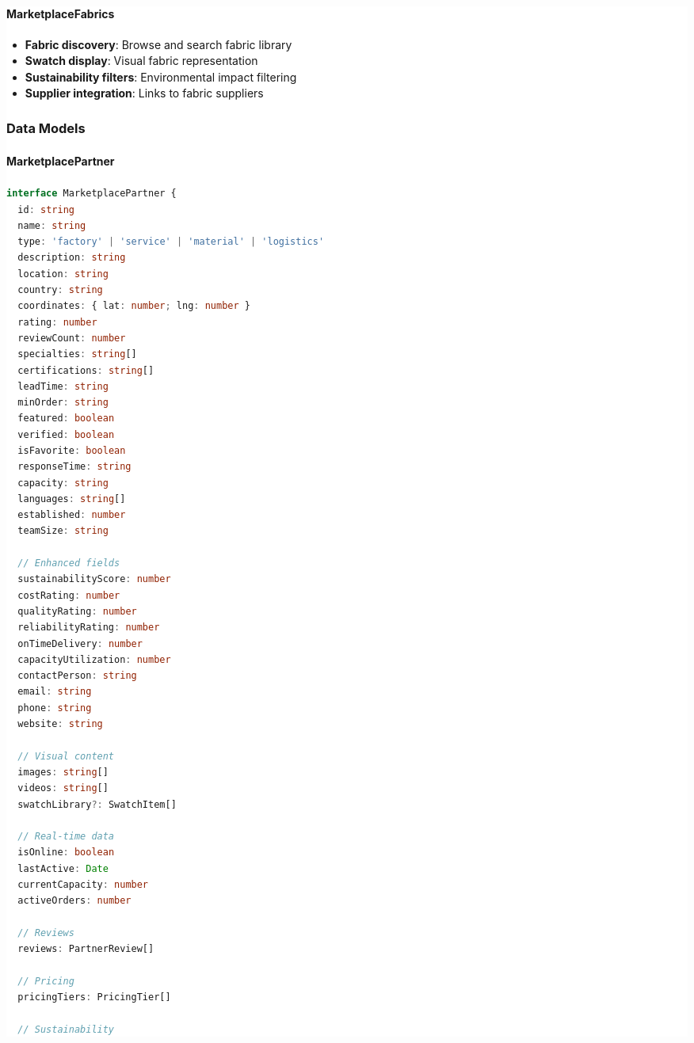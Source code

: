 #### MarketplaceFabrics
- **Fabric discovery**: Browse and search fabric library
- **Swatch display**: Visual fabric representation
- **Sustainability filters**: Environmental impact filtering
- **Supplier integration**: Links to fabric suppliers

### Data Models

#### MarketplacePartner
```typescript
interface MarketplacePartner {
  id: string
  name: string
  type: 'factory' | 'service' | 'material' | 'logistics'
  description: string
  location: string
  country: string
  coordinates: { lat: number; lng: number }
  rating: number
  reviewCount: number
  specialties: string[]
  certifications: string[]
  leadTime: string
  minOrder: string
  featured: boolean
  verified: boolean
  isFavorite: boolean
  responseTime: string
  capacity: string
  languages: string[]
  established: number
  teamSize: string
  
  // Enhanced fields
  sustainabilityScore: number
  costRating: number
  qualityRating: number
  reliabilityRating: number
  onTimeDelivery: number
  capacityUtilization: number
  contactPerson: string
  email: string
  phone: string
  website: string
  
  // Visual content
  images: string[]
  videos: string[]
  swatchLibrary?: SwatchItem[]
  
  // Real-time data
  isOnline: boolean
  lastActive: Date
  currentCapacity: number
  activeOrders: number
  
  // Reviews
  reviews: PartnerReview[]
  
  // Pricing
  pricingTiers: PricingTier[]
  
  // Sustainability
```